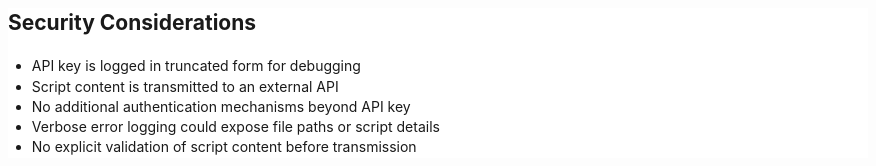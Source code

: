 ## Security Considerations
- API key is logged in truncated form for debugging
- Script content is transmitted to an external API
- No additional authentication mechanisms beyond API key
- Verbose error logging could expose file paths or script details
- No explicit validation of script content before transmission